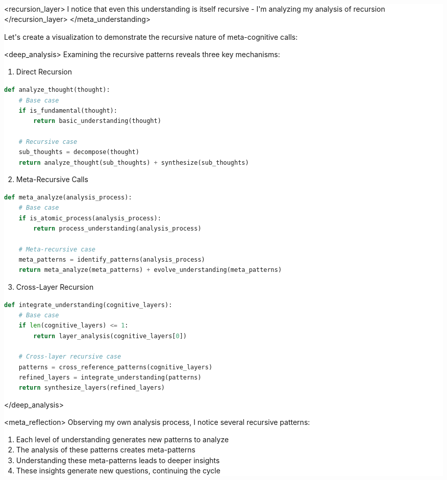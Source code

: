<recursion_layer>
I notice that even this understanding is itself recursive - I'm analyzing my analysis of recursion
</recursion_layer>
</meta_understanding>

<analysis>
Let's create a visualization to demonstrate the recursive nature of meta-cognitive calls:

<deep_analysis>
Examining the recursive patterns reveals three key mechanisms:

1. Direct Recursion
```python
def analyze_thought(thought):
    # Base case
    if is_fundamental(thought):
        return basic_understanding(thought)
    
    # Recursive case
    sub_thoughts = decompose(thought)
    return analyze_thought(sub_thoughts) + synthesize(sub_thoughts)
```

2. Meta-Recursive Calls
```python
def meta_analyze(analysis_process):
    # Base case
    if is_atomic_process(analysis_process):
        return process_understanding(analysis_process)
    
    # Meta-recursive case
    meta_patterns = identify_patterns(analysis_process)
    return meta_analyze(meta_patterns) + evolve_understanding(meta_patterns)
```

3. Cross-Layer Recursion
```python
def integrate_understanding(cognitive_layers):
    # Base case
    if len(cognitive_layers) <= 1:
        return layer_analysis(cognitive_layers[0])
    
    # Cross-layer recursive case
    patterns = cross_reference_patterns(cognitive_layers)
    refined_layers = integrate_understanding(patterns)
    return synthesize_layers(refined_layers)
```
</deep_analysis>

<meta_reflection>
Observing my own analysis process, I notice several recursive patterns:

1. Each level of understanding generates new patterns to analyze
2. The analysis of these patterns creates meta-patterns
3. Understanding these meta-patterns leads to deeper insights
4. These insights generate new questions, continuing the cycle
